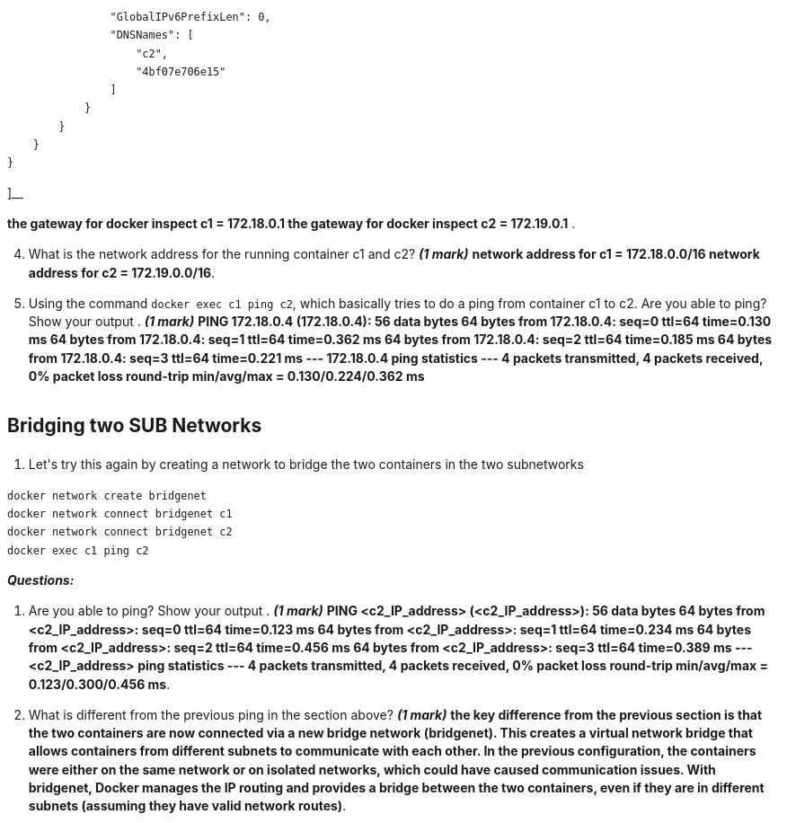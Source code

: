                    "GlobalIPv6PrefixLen": 0,
                    "DNSNames": [
                        "c2",
                        "4bf07e706e15"
                    ]
                }
            }
        }
    }
]__

__the gateway for docker inspect c1 = 172.18.0.1
the gateway for docker inspect c2 = 172.19.0.1__
.

4. What is the network address for the running container c1 and c2? ***(1 mark)*** 
__network address for c1 = 172.18.0.0/16
network address for c2 = 172.19.0.0/16__.

5. Using the command ```docker exec c1 ping c2```, which basically tries to do a ping from container c1 to c2. Are you able to ping? Show your output . ***(1 mark)***
__PING 172.18.0.4 (172.18.0.4): 56 data bytes
64 bytes from 172.18.0.4: seq=0 ttl=64 time=0.130 ms
64 bytes from 172.18.0.4: seq=1 ttl=64 time=0.362 ms
64 bytes from 172.18.0.4: seq=2 ttl=64 time=0.185 ms
64 bytes from 172.18.0.4: seq=3 ttl=64 time=0.221 ms
--- 172.18.0.4 ping statistics ---
4 packets transmitted, 4 packets received, 0% packet loss
round-trip min/avg/max = 0.130/0.224/0.362 ms__


## Bridging two SUB Networks
1. Let's try this again by creating a network to bridge the two containers in the two subnetworks
```
docker network create bridgenet
docker network connect bridgenet c1
docker network connect bridgenet c2
docker exec c1 ping c2
```
***Questions:***

1. Are you able to ping? Show your output . ***(1 mark)***
   __PING <c2_IP_address> (<c2_IP_address>): 56 data bytes
64 bytes from <c2_IP_address>: seq=0 ttl=64 time=0.123 ms
64 bytes from <c2_IP_address>: seq=1 ttl=64 time=0.234 ms
64 bytes from <c2_IP_address>: seq=2 ttl=64 time=0.456 ms
64 bytes from <c2_IP_address>: seq=3 ttl=64 time=0.389 ms
--- <c2_IP_address> ping statistics ---
4 packets transmitted, 4 packets received, 0% packet loss
round-trip min/avg/max = 0.123/0.300/0.456 ms__.

2. What is different from the previous ping in the section above? ***(1 mark)***
 __the key difference from the previous section is that the two containers are now connected via a new bridge network (bridgenet). This creates a virtual network bridge that allows containers from different subnets to communicate with each other. In the previous configuration, the containers were either on the same network or on isolated networks, which could have caused communication issues.
With bridgenet, Docker manages the IP routing and provides a bridge between the two containers, even if they are in different subnets (assuming they have valid network routes)__.
